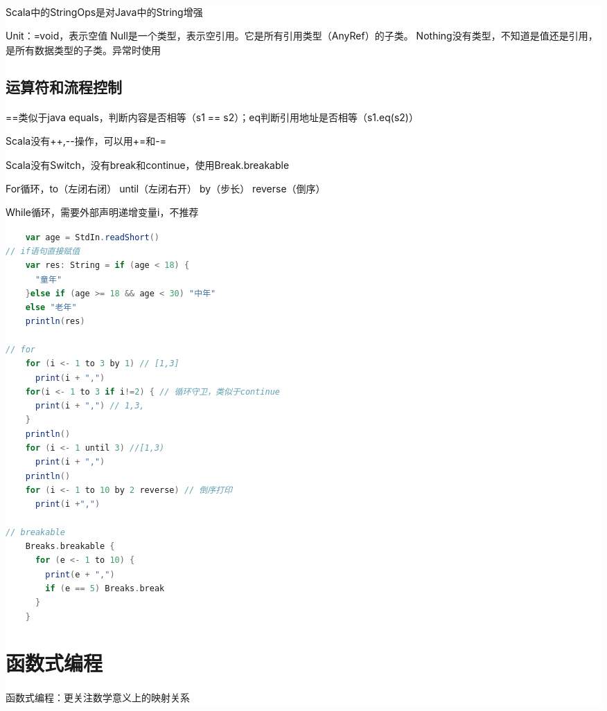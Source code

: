 Scala中的StringOps是对Java中的String增强

Unit：=void，表示空值
Null是一个类型，表示空引用。它是所有引用类型（AnyRef）的子类。
Nothing没有类型，不知道是值还是引用，是所有数据类型的子类。异常时使用

## 运算符和流程控制

==类似于java equals，判断内容是否相等（s1 == s2）；eq判断引用地址是否相等（s1.eq(s2)）

Scala没有++,--操作，可以用+=和-=

Scala没有Switch，没有break和continue，使用Break.breakable

For循环，to（左闭右闭） until（左闭右开） by（步长） reverse（倒序）

While循环，需要外部声明递增变量i，不推荐



```scala
    var age = StdIn.readShort()
// if语句直接赋值
    var res: String = if (age < 18) {
      "童年"
    }else if (age >= 18 && age < 30) "中年"
    else "老年"
    println(res)

// for
    for (i <- 1 to 3 by 1) // [1,3]
      print(i + ",")
    for(i <- 1 to 3 if i!=2) { // 循环守卫，类似于continue
      print(i + ",") // 1,3,
    }
    println()
    for (i <- 1 until 3) //[1,3)
      print(i + ",")
    println()
    for (i <- 1 to 10 by 2 reverse) // 倒序打印
      print(i +",")

// breakable
    Breaks.breakable {
      for (e <- 1 to 10) {
        print(e + ",")
        if (e == 5) Breaks.break
      }
    }
```

# 函数式编程

函数式编程：更关注数学意义上的映射关系
